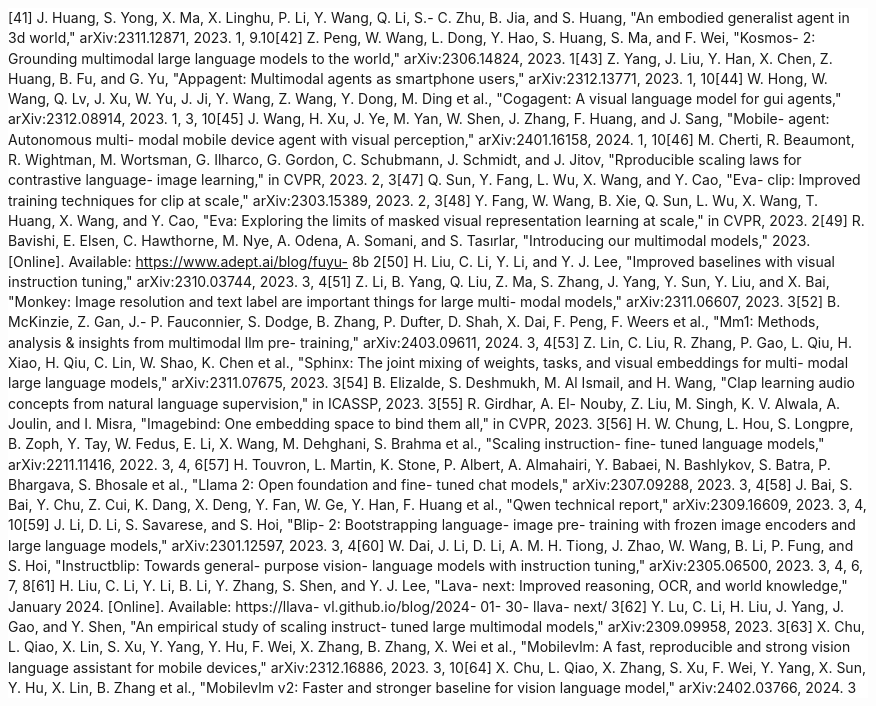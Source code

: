 [41] J. Huang, S. Yong, X. Ma, X. Linghu, P. Li, Y. Wang, Q. Li, S.- C. Zhu, B. Jia, and S. Huang, "An embodied generalist agent in 3d world," arXiv:2311.12871, 2023. 1, 9.10[42] Z. Peng, W. Wang, L. Dong, Y. Hao, S. Huang, S. Ma, and F. Wei, "Kosmos- 2: Grounding multimodal large language models to the world," arXiv:2306.14824, 2023. 1[43] Z. Yang, J. Liu, Y. Han, X. Chen, Z. Huang, B. Fu, and G. Yu, "Appagent: Multimodal agents as smartphone users," arXiv:2312.13771, 2023. 1, 10[44] W. Hong, W. Wang, Q. Lv, J. Xu, W. Yu, J. Ji, Y. Wang, Z. Wang, Y. Dong, M. Ding et al., "Cogagent: A visual language model for gui agents," arXiv:2312.08914, 2023. 1, 3, 10[45] J. Wang, H. Xu, J. Ye, M. Yan, W. Shen, J. Zhang, F. Huang, and J. Sang, "Mobile- agent: Autonomous multi- modal mobile device agent with visual perception," arXiv:2401.16158, 2024. 1, 10[46] M. Cherti, R. Beaumont, R. Wightman, M. Wortsman, G. Ilharco, G. Gordon, C. Schubmann, J. Schmidt, and J. Jitov, "Rproducible scaling laws for contrastive language- image learning," in CVPR, 2023. 2, 3[47] Q. Sun, Y. Fang, L. Wu, X. Wang, and Y. Cao, "Eva- clip: Improved training techniques for clip at scale," arXiv:2303.15389, 2023. 2, 3[48] Y. Fang, W. Wang, B. Xie, Q. Sun, L. Wu, X. Wang, T. Huang, X. Wang, and Y. Cao, "Eva: Exploring the limits of masked visual representation learning at scale," in CVPR, 2023. 2[49] R. Bavishi, E. Elsen, C. Hawthorne, M. Nye, A. Odena, A. Somani, and S. Tasırlar, "Introducing our multimodal models," 2023. [Online]. Available: https://www.adept.ai/blog/fuyu- 8b 2[50] H. Liu, C. Li, Y. Li, and Y. J. Lee, "Improved baselines with visual instruction tuning," arXiv:2310.03744, 2023. 3, 4[51] Z. Li, B. Yang, Q. Liu, Z. Ma, S. Zhang, J. Yang, Y. Sun, Y. Liu, and X. Bai, "Monkey: Image resolution and text label are important things for large multi- modal models," arXiv:2311.06607, 2023. 3[52] B. McKinzie, Z. Gan, J.- P. Fauconnier, S. Dodge, B. Zhang, P. Dufter, D. Shah, X. Dai, F. Peng, F. Weers et al., "Mm1: Methods, analysis & insights from multimodal llm pre- training," arXiv:2403.09611, 2024. 3, 4[53] Z. Lin, C. Liu, R. Zhang, P. Gao, L. Qiu, H. Xiao, H. Qiu, C. Lin, W. Shao, K. Chen et al., "Sphinx: The joint mixing of weights, tasks, and visual embeddings for multi- modal large language models," arXiv:2311.07675, 2023. 3[54] B. Elizalde, S. Deshmukh, M. Al Ismail, and H. Wang, "Clap learning audio concepts from natural language supervision," in ICASSP, 2023. 3[55] R. Girdhar, A. El- Nouby, Z. Liu, M. Singh, K. V. Alwala, A. Joulin, and I. Misra, "Imagebind: One embedding space to bind them all," in CVPR, 2023. 3[56] H. W. Chung, L. Hou, S. Longpre, B. Zoph, Y. Tay, W. Fedus, E. Li, X. Wang, M. Dehghani, S. Brahma et al., "Scaling instruction- fine- tuned language models," arXiv:2211.11416, 2022. 3, 4, 6[57] H. Touvron, L. Martin, K. Stone, P. Albert, A. Almahairi, Y. Babaei, N. Bashlykov, S. Batra, P. Bhargava, S. Bhosale et al., "Llama 2: Open foundation and fine- tuned chat models," arXiv:2307.09288, 2023. 3, 4[58] J. Bai, S. Bai, Y. Chu, Z. Cui, K. Dang, X. Deng, Y. Fan, W. Ge, Y. Han, F. Huang et al., "Qwen technical report," arXiv:2309.16609, 2023. 3, 4, 10[59] J. Li, D. Li, S. Savarese, and S. Hoi, "Blip- 2: Bootstrapping language- image pre- training with frozen image encoders and large language models," arXiv:2301.12597, 2023. 3, 4[60] W. Dai, J. Li, D. Li, A. M. H. Tiong, J. Zhao, W. Wang, B. Li, P. Fung, and S. Hoi, "Instructblip: Towards general- purpose vision- language models with instruction tuning," arXiv:2305.06500, 2023. 3, 4, 6, 7, 8[61] H. Liu, C. Li, Y. Li, B. Li, Y. Zhang, S. Shen, and Y. J. Lee, "Lava- next: Improved reasoning, OCR, and world knowledge," January 2024. [Online]. Available: https://llava- vl.github.io/blog/2024- 01- 30- llava- next/ 3[62] Y. Lu, C. Li, H. Liu, J. Yang, J. Gao, and Y. Shen, "An empirical study of scaling instruct- tuned large multimodal models," arXiv:2309.09958, 2023. 3[63] X. Chu, L. Qiao, X. Lin, S. Xu, Y. Yang, Y. Hu, F. Wei, X. Zhang, B. Zhang, X. Wei et al., "Mobilevlm: A fast, reproducible and strong vision language assistant for mobile devices," arXiv:2312.16886, 2023. 3, 10[64] X. Chu, L. Qiao, X. Zhang, S. Xu, F. Wei, Y. Yang, X. Sun, Y. Hu, X. Lin, B. Zhang et al., "Mobilevlm v2: Faster and stronger baseline for vision language model," arXiv:2402.03766, 2024. 3
